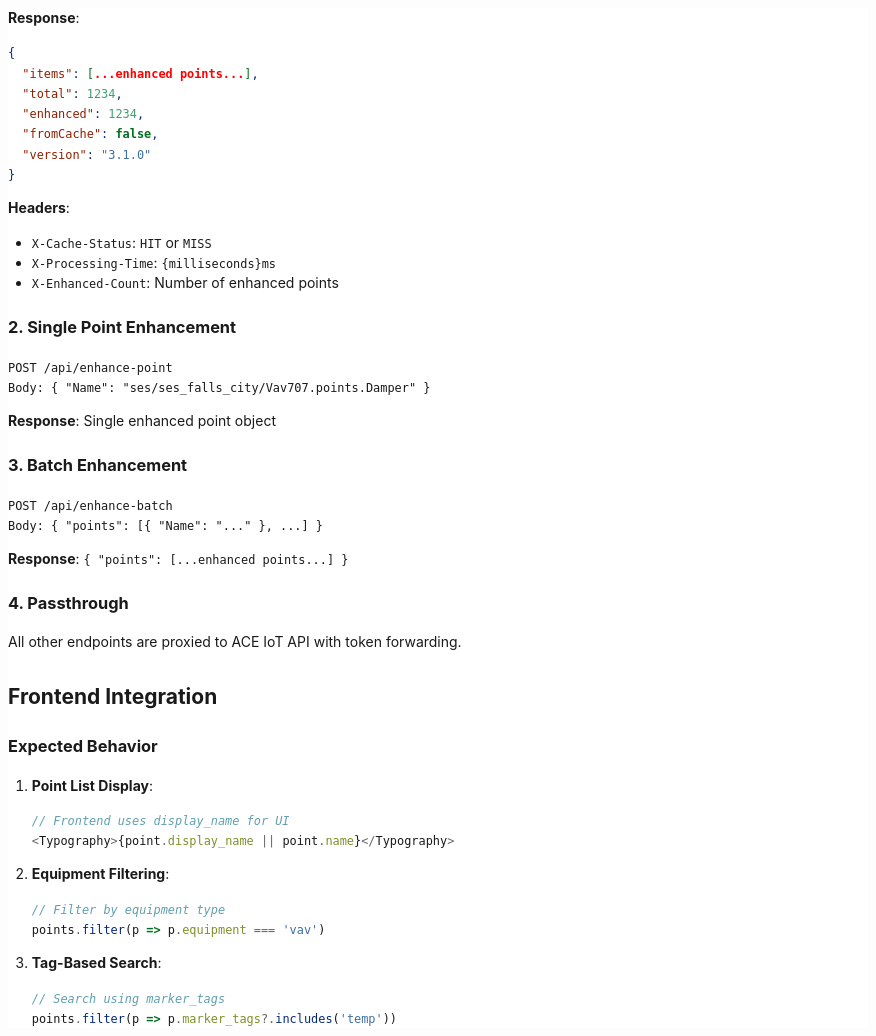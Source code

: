 **Response**:
```json
{
  "items": [...enhanced points...],
  "total": 1234,
  "enhanced": 1234,
  "fromCache": false,
  "version": "3.1.0"
}
```

**Headers**:
- `X-Cache-Status`: `HIT` or `MISS`
- `X-Processing-Time`: `{milliseconds}ms`
- `X-Enhanced-Count`: Number of enhanced points

### 2. Single Point Enhancement
```
POST /api/enhance-point
Body: { "Name": "ses/ses_falls_city/Vav707.points.Damper" }
```

**Response**: Single enhanced point object

### 3. Batch Enhancement
```
POST /api/enhance-batch
Body: { "points": [{ "Name": "..." }, ...] }
```

**Response**: `{ "points": [...enhanced points...] }`

### 4. Passthrough
All other endpoints are proxied to ACE IoT API with token forwarding.

## Frontend Integration

### Expected Behavior

1. **Point List Display**:
   ```typescript
   // Frontend uses display_name for UI
   <Typography>{point.display_name || point.name}</Typography>
   ```

2. **Equipment Filtering**:
   ```typescript
   // Filter by equipment type
   points.filter(p => p.equipment === 'vav')
   ```

3. **Tag-Based Search**:
   ```typescript
   // Search using marker_tags
   points.filter(p => p.marker_tags?.includes('temp'))
   ```
